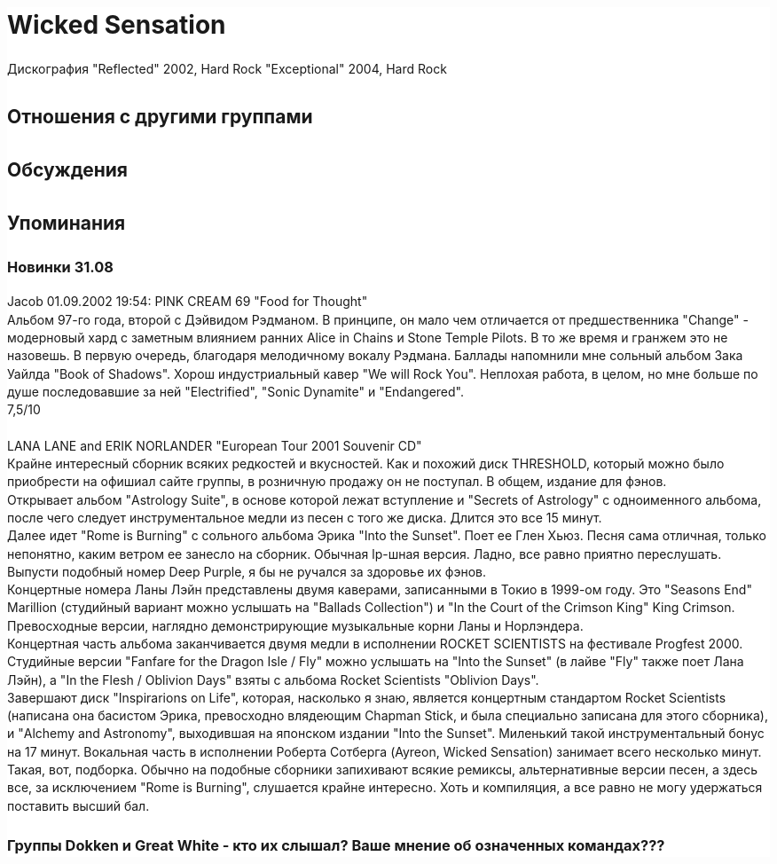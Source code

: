 # Wicked Sensation

Дискография
"Reflected" 2002, Hard Rock
"Exceptional" 2004, Hard Rock

## Отношения с другими группами


## Обсуждения


## Упоминания

### Новинки 31.08

Jacob 01.09.2002 19:54:
PINK CREAM 69 "Food for Thought"<BR>Альбом 97-го года, второй с Дэйвидом Рэдманом. В принципе, он мало чем отличается от предшественника "Change" - модерновый хард с заметным влиянием ранних Alice in Chains и Stone Temple Pilots. В то же время и гранжем это не назовешь. В первую очередь, благодаря мелодичному вокалу Рэдмана. Баллады напомнили мне сольный альбом Зака Уайлда "Book of Shadows". Хорош индустриальный кавер "We will Rock You". Неплохая работа, в целом, но мне больше по душе последовавшие за ней "Electrified", "Sonic Dynamite" и "Endangered".<BR>7,5/10<BR><BR>LANA LANE and ERIK NORLANDER "European Tour 2001 Souvenir CD"<BR>Крайне интересный сборник всяких редкостей и вкусностей. Как и похожий диск THRESHOLD, который можно было приобрести на офишиал сайте группы, в розничную продажу он не поступал. В общем, издание для фэнов.<BR>Открывает альбом "Astrology Suite", в основе которой лежат вступление и "Secrets of Astrology" с одноименного альбома, после чего следует инструментальное медли из песен с того же диска. Длится это все 15 минут.<BR>Далее идет "Rome is Burning" с сольного альбома Эрика "Into the Sunset". Поет ее Глен Хьюз. Песня сама отличная, только непонятно, каким ветром ее занесло на сборник. Обычная lp-шная версия. Ладно, все равно приятно переслушать. Выпусти подобный номер Deep Purple, я бы не ручался за здоровье их фэнов. <BR>Концертные номера Ланы Лэйн представлены двумя каверами, записанными в Токио в 1999-ом году. Это "Seasons End" Marillion (студийный вариант можно услышать на "Ballads Collection") и "In the Court of the Crimson King" King Crimson. Превосходные версии, наглядно демонстрирующие музыкальные корни Ланы и Норлэндера.<BR>Концертная часть альбома заканчивается двумя медли в исполнении ROCKET SCIENTISTS на фестивале Progfest 2000. Студийные версии "Fanfare for the Dragon Isle / Fly" можно услышать на "Into the Sunset" (в лайве "Fly" также поет Лана Лэйн), а "In the Flesh / Oblivion Days" взяты с альбома Rocket Scientists "Oblivion Days".<BR>Завершают диск "Inspirarions on Life", которая, насколько я знаю, является концертным стандартом Rocket Scientists (написана она басистом Эрика, превосходно влядеющим Chapman Stick, и была специально записана для этого сборника), и "Alchemy and Astronomy", выходившая на японском издании "Into the Sunset". Миленький такой инструментальный бонус на 17 минут. Вокальная часть в исполнении Роберта Сотберга (Ayreon, Wicked Sensation) занимает всего несколько минут.<BR>Такая, вот, подборка. Обычно на подобные сборники запихивают всякие ремиксы, альтернативные версии песен, а здесь все, за исключением "Rome is Burning", слушается крайне интересно. Хоть и компиляция, а все равно не могу удержаться поставить высший бал.

### Группы Dokken и Great White - кто их слышал? Ваше мнение об означенных командах???
